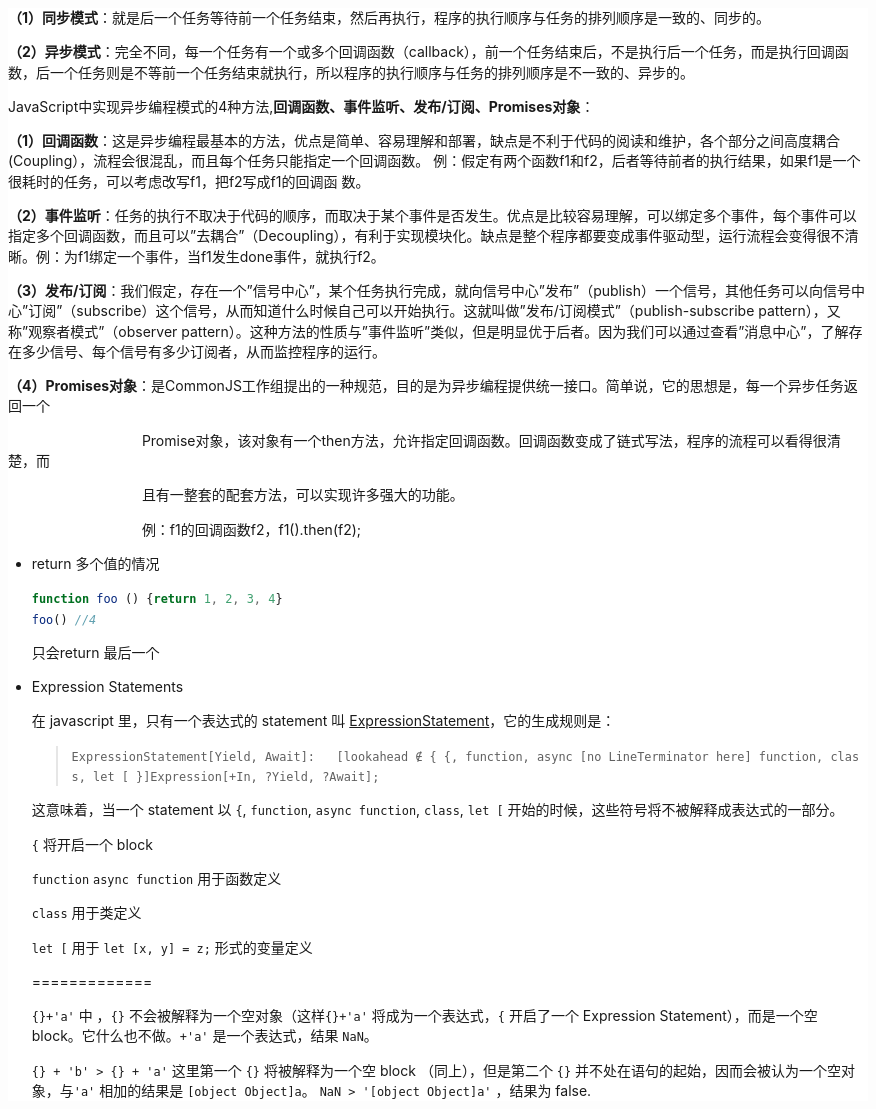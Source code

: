   **（1）同步模式**：就是后一个任务等待前一个任务结束，然后再执行，程序的执行顺序与任务的排列顺序是一致的、同步的。
  
  **（2）异步模式**：完全不同，每一个任务有一个或多个回调函数（callback），前一个任务结束后，不是执行后一个任务，而是执行回调函数，后一个任务则是不等前一个任务结束就执行，所以程序的执行顺序与任务的排列顺序是不一致的、异步的。
  
  JavaScript中实现异步编程模式的4种方法,**回调函数、事件监听、发布/订阅、Promises对象**：
  
  **（1）回调函数**：这是异步编程最基本的方法，优点是简单、容易理解和部署，缺点是不利于代码的阅读和维护，各个部分之间高度耦合(Coupling），流程会很混乱，而且每个任务只能指定一个回调函数。 例：假定有两个函数f1和f2，后者等待前者的执行结果，如果f1是一个很耗时的任务，可以考虑改写f1，把f2写成f1的回调函 数。
  
  **（2）事件监听**：任务的执行不取决于代码的顺序，而取决于某个事件是否发生。优点是比较容易理解，可以绑定多个事件，每个事件可以指定多个回调函数，而且可以”去耦合”（Decoupling），有利于实现模块化。缺点是整个程序都要变成事件驱动型，运行流程会变得很不清晰。例：为f1绑定一个事件，当f1发生done事件，就执行f2。
  
  **（3）发布/订阅**：我们假定，存在一个”信号中心”，某个任务执行完成，就向信号中心”发布”（publish）一个信号，其他任务可以向信号中心”订阅”（subscribe）这个信号，从而知道什么时候自己可以开始执行。这就叫做”发布/订阅模式”（publish-subscribe pattern），又称”观察者模式”（observer pattern）。这种方法的性质与”事件监听”类似，但是明显优于后者。因为我们可以通过查看”消息中心”，了解存在多少信号、每个信号有多少订阅者，从而监控程序的运行。
  
  **（4）Promises对象**：是CommonJS工作组提出的一种规范，目的是为异步编程提供统一接口。简单说，它的思想是，每一个异步任务返回一个
  
                                    Promise对象，该对象有一个then方法，允许指定回调函数。回调函数变成了链式写法，程序的流程可以看得很清楚，而
  
                                    且有一整套的配套方法，可以实现许多强大的功能。
  
                                    例：f1的回调函数f2，f1().then(f2);

- return 多个值的情况
  
  ```js
  function foo () {return 1, 2, 3, 4}
  foo() //4
  ```
  
  只会return 最后一个

- Expression Statements
  
  在 javascript 里，只有一个表达式的 statement 叫 [ExpressionStatement](https://www.ecma-international.org/ecma-262/#prod-ExpressionStatement)，它的生成规则是：
  
  > ```
  > ExpressionStatement[Yield, Await]:   [lookahead ∉ { {, function, async [no LineTerminator here] function, class, let [ }]Expression[+In, ?Yield, ?Await];
  > ```
  
  这意味着，当一个 statement 以 `{`, `function`, `async function`, `class`, `let [` 开始的时候，这些符号将不被解释成表达式的一部分。
  
  `{` 将开启一个 block
  
  `function` `async function` 用于函数定义
  
  `class` 用于类定义
  
  `let [` 用于 `let [x, y] = z;` 形式的变量定义
  
  =============
  
  `{}+'a'` 中 ，`{}` 不会被解释为一个空对象（这样`{}+'a'` 将成为一个表达式，`{` 开启了一个 Expression Statement），而是一个空 block。它什么也不做。`+'a'` 是一个表达式，结果 `NaN`。
  
  `{} + 'b' > {} + 'a'` 这里第一个 `{}` 将被解释为一个空 block （同上），但是第二个 `{}` 并不处在语句的起始，因而会被认为一个空对象，与`'a'` 相加的结果是 `[object Object]a`。 `NaN > '[object Object]a'` ，结果为 false.
  